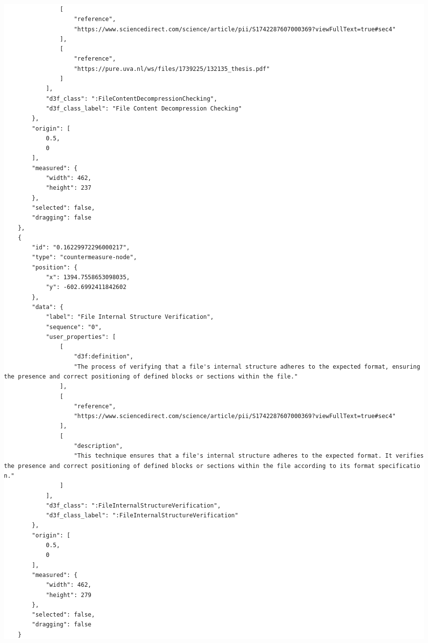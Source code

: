                     [
                        "reference",
                        "https://www.sciencedirect.com/science/article/pii/S1742287607000369?viewFullText=true#sec4"
                    ],
                    [
                        "reference",
                        "https://pure.uva.nl/ws/files/1739225/132135_thesis.pdf"
                    ]
                ],
                "d3f_class": ":FileContentDecompressionChecking",
                "d3f_class_label": "File Content Decompression Checking"
            },
            "origin": [
                0.5,
                0
            ],
            "measured": {
                "width": 462,
                "height": 237
            },
            "selected": false,
            "dragging": false
        },
        {
            "id": "0.16229972296000217",
            "type": "countermeasure-node",
            "position": {
                "x": 1394.7558653098035,
                "y": -602.6992411842602
            },
            "data": {
                "label": "File Internal Structure Verification",
                "sequence": "0",
                "user_properties": [
                    [
                        "d3f:definition",
                        "The process of verifying that a file's internal structure adheres to the expected format, ensuring the presence and correct positioning of defined blocks or sections within the file."
                    ],
                    [
                        "reference",
                        "https://www.sciencedirect.com/science/article/pii/S1742287607000369?viewFullText=true#sec4"
                    ],
                    [
                        "description",
                        "This technique ensures that a file's internal structure adheres to the expected format. It verifies the presence and correct positioning of defined blocks or sections within the file according to its format specification."
                    ]
                ],
                "d3f_class": ":FileInternalStructureVerification",
                "d3f_class_label": ":FileInternalStructureVerification"
            },
            "origin": [
                0.5,
                0
            ],
            "measured": {
                "width": 462,
                "height": 279
            },
            "selected": false,
            "dragging": false
        }